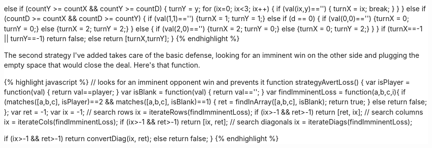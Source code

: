   else if (countY >= countX && countY >= countD) {
    turnY = y;
    for (ix=0; ix<3; ix++) {
      if (val(ix,y)=='') {
        turnX = ix;
        break;
      }
    }
  }
  else if (countD >= countX && countD >= countY) {
    if (val(1,1)=='') {turnX = 1; turnY = 1;}
    else if (d == 0) {
      if (val(0,0)=='') {turnX = 0; turnY = 0;}
      else {turnX = 2; turnY = 2;}
    }
    else {
      if (val(2,0)=='') {turnX = 2; turnY = 0;}
      else {turnX = 0; turnY = 2;}
    }
  } 
  if (turnX==-1 || turnY==-1) return false;
  else return [turnX,turnY];
}
{% endhighlight %}

The second strategy I've added takes care of the basic defense, looking for an imminent win on the other side and plugging the empty space that would close the deal. Here's that function.

{% highlight javascript %}
// looks for an imminent opponent win and prevents it
function strategyAvertLoss() {
  var isPlayer = function(val) { return val==player; }
  var isBlank = function(val) { return val==''; }
  var findImminentLoss = function(a,b,c,i){
    if (matches([a,b,c], isPlayer)==2 && matches([a,b,c], isBlank)==1) {
      ret = findInArray([a,b,c], isBlank);
      return true;
    } else return false;
  };
  var ret = -1;
  var ix = -1;
  // search rows
  ix = iterateRows(findImminentLoss);
  if (ix>-1 && ret>-1) return [ret, ix];
  // search columns
  ix = iterateCols(findImminentLoss);
  if (ix>-1 && ret>-1) return [ix, ret];
  // search diagonals
  ix = iterateDiags(findImminentLoss);

  if (ix>-1 && ret>-1) return convertDiag(ix, ret);
  else return false;
}
{% endhighlight %}
